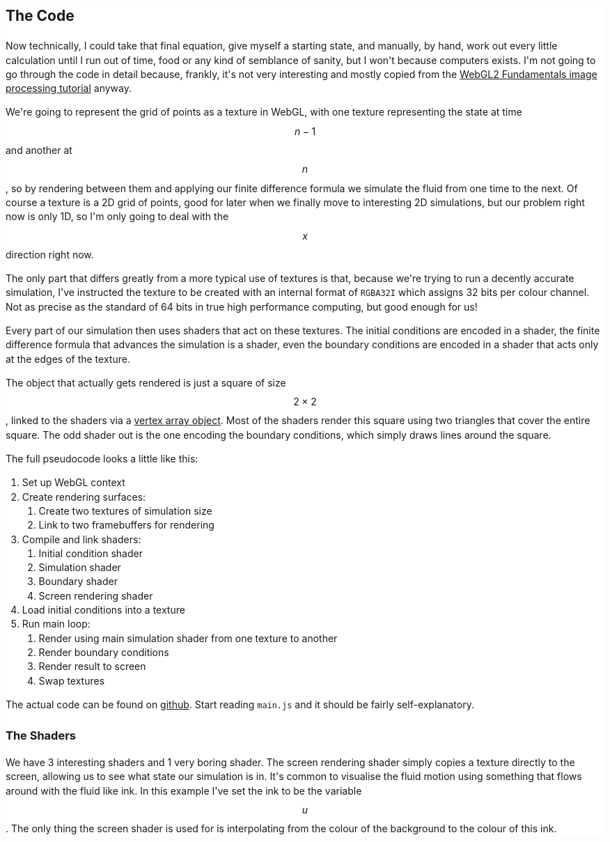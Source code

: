 ## The Code

Now technically, I could take that final equation, give myself a starting state, and manually, by hand, work out every little calculation until I run out of time, food or any kind of semblance of sanity, but I won't because computers exists. I'm not going to go through the code in detail because, frankly, it's not very interesting and mostly copied from the [WebGL2 Fundamentals image processing tutorial](https://webgl2fundamentals.org/webgl/lessons/webgl-image-processing.html) anyway.

We're going to represent the grid of points as a texture in WebGL, with one texture representing the state at time $$n-1$$ and another at $$n$$, so by rendering between them and applying our finite difference formula we simulate the fluid from one time to the next. Of course a texture is a 2D grid of points, good for later when we finally move to interesting 2D simulations, but our problem right now is only 1D, so I'm only going to deal with the $$x$$ direction right now.

The only part that differs greatly from a more typical use of textures is that, because we're trying to run a decently accurate simulation, I've instructed the texture to be created with an internal format of `RGBA32I` which assigns 32 bits per colour channel. Not as precise as the standard of 64 bits in true high performance computing, but good enough for us!

Every part of our simulation then uses shaders that act on these textures. The initial conditions are encoded in a shader, the finite difference formula that advances the simulation is a shader, even the boundary conditions are encoded in a shader that acts only at the edges of the texture.

The object that actually gets rendered is just a square of size $$2\times2$$, linked to the shaders via a [vertex array object](https://webgl2fundamentals.org/webgl/lessons/webgl-fundamentals.html). Most of the shaders render this square using two triangles that cover the entire square. The odd shader out is the one encoding the boundary conditions, which simply draws lines around the square.

The full pseudocode looks a little like this: 

1. Set up WebGL context
2. Create rendering surfaces:
    1. Create two textures of simulation size
    2. Link to two framebuffers for rendering
3. Compile and link shaders:
    1. Initial condition shader
    2. Simulation shader
    3. Boundary shader
    4. Screen rendering shader
4. Load initial conditions into a texture
5. Run main loop:
    1. Render using main simulation shader from one texture to another
    2. Render boundary conditions
    3. Render result to screen
    4. Swap textures

The actual code can be found on [github](https://github.com/JamieJQuinn/George-GL/tree/master/01-non-linear-convection). Start reading `main.js` and it should be fairly self-explanatory.

### The Shaders

We have 3 interesting shaders and 1 very boring shader. The screen rendering shader simply copies a texture directly to the screen, allowing us to see what state our simulation is in. It's common to visualise the fluid motion using something that flows around with the fluid like ink. In this example I've set the ink to be the variable $$u$$. The only thing the screen shader is used for is interpolating from the colour of the background to the colour of this ink.
